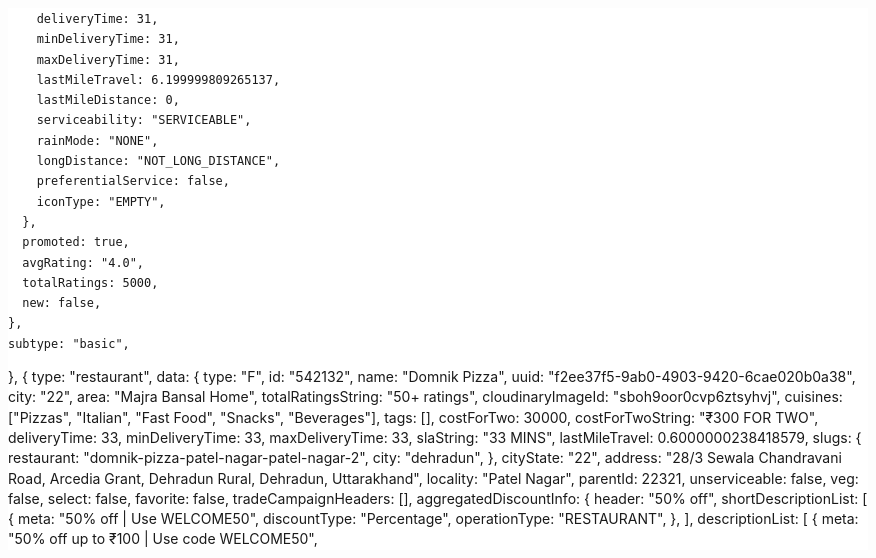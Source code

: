         deliveryTime: 31,
        minDeliveryTime: 31,
        maxDeliveryTime: 31,
        lastMileTravel: 6.199999809265137,
        lastMileDistance: 0,
        serviceability: "SERVICEABLE",
        rainMode: "NONE",
        longDistance: "NOT_LONG_DISTANCE",
        preferentialService: false,
        iconType: "EMPTY",
      },
      promoted: true,
      avgRating: "4.0",
      totalRatings: 5000,
      new: false,
    },
    subtype: "basic",
  },
  {
    type: "restaurant",
    data: {
      type: "F",
      id: "542132",
      name: "Domnik Pizza",
      uuid: "f2ee37f5-9ab0-4903-9420-6cae020b0a38",
      city: "22",
      area: "Majra    Bansal Home",
      totalRatingsString: "50+ ratings",
      cloudinaryImageId: "sboh9oor0cvp6ztsyhvj",
      cuisines: ["Pizzas", "Italian", "Fast Food", "Snacks", "Beverages"],
      tags: [],
      costForTwo: 30000,
      costForTwoString: "₹300 FOR TWO",
      deliveryTime: 33,
      minDeliveryTime: 33,
      maxDeliveryTime: 33,
      slaString: "33 MINS",
      lastMileTravel: 0.6000000238418579,
      slugs: {
        restaurant: "domnik-pizza-patel-nagar-patel-nagar-2",
        city: "dehradun",
      },
      cityState: "22",
      address:
        "28/3 Sewala Chandravani Road, Arcedia Grant, Dehradun Rural, Dehradun, Uttarakhand",
      locality: "Patel Nagar",
      parentId: 22321,
      unserviceable: false,
      veg: false,
      select: false,
      favorite: false,
      tradeCampaignHeaders: [],
      aggregatedDiscountInfo: {
        header: "50% off",
        shortDescriptionList: [
          {
            meta: "50% off | Use WELCOME50",
            discountType: "Percentage",
            operationType: "RESTAURANT",
          },
        ],
        descriptionList: [
          {
            meta: "50% off up to ₹100 | Use code WELCOME50",
